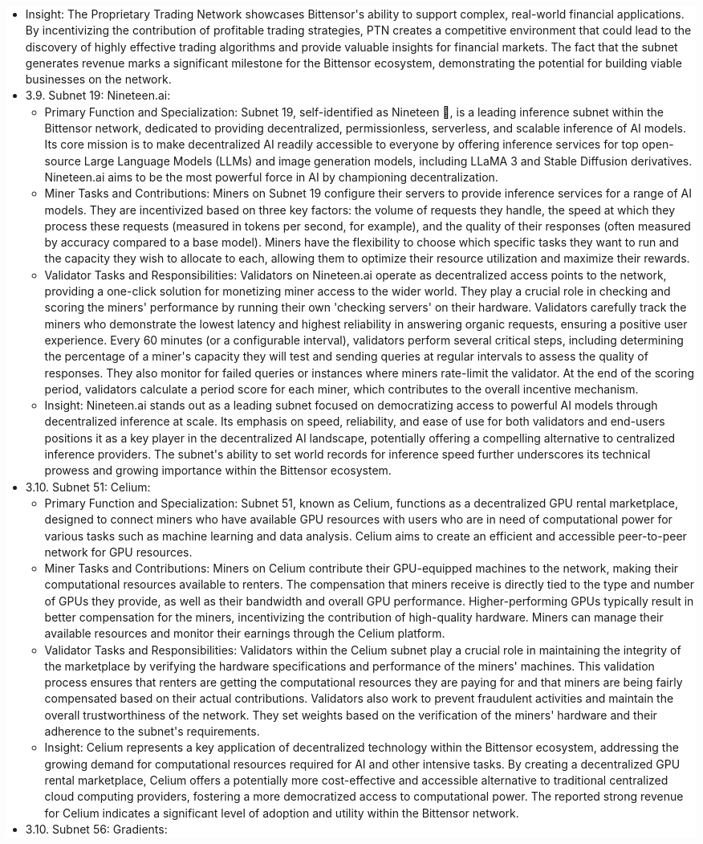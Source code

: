    * Insight: The Proprietary Trading Network showcases Bittensor's ability to support complex, real-world financial applications. By incentivizing the contribution of profitable trading strategies, PTN creates a competitive environment that could lead to the discovery of highly effective trading algorithms and provide valuable insights for financial markets. The fact that the subnet generates revenue  marks a significant milestone for the Bittensor ecosystem, demonstrating the potential for building viable businesses on the network.
 * 3.9. Subnet 19: Nineteen.ai:
   * Primary Function and Specialization: Subnet 19, self-identified as Nineteen 👀, is a leading inference subnet within the Bittensor network, dedicated to providing decentralized, permissionless, serverless, and scalable inference of AI models. Its core mission is to make decentralized AI readily accessible to everyone by offering inference services for top open-source Large Language Models (LLMs) and image generation models, including LLaMA 3 and Stable Diffusion derivatives. Nineteen.ai aims to be the most powerful force in AI by championing decentralization.
   * Miner Tasks and Contributions: Miners on Subnet 19 configure their servers to provide inference services for a range of AI models. They are incentivized based on three key factors: the volume of requests they handle, the speed at which they process these requests (measured in tokens per second, for example), and the quality of their responses (often measured by accuracy compared to a base model). Miners have the flexibility to choose which specific tasks they want to run and the capacity they wish to allocate to each, allowing them to optimize their resource utilization and maximize their rewards.
   * Validator Tasks and Responsibilities: Validators on Nineteen.ai operate as decentralized access points to the network, providing a one-click solution for monetizing miner access to the wider world. They play a crucial role in checking and scoring the miners' performance by running their own 'checking servers' on their hardware. Validators carefully track the miners who demonstrate the lowest latency and highest reliability in answering organic requests, ensuring a positive user experience. Every 60 minutes (or a configurable interval), validators perform several critical steps, including determining the percentage of a miner's capacity they will test and sending queries at regular intervals to assess the quality of responses. They also monitor for failed queries or instances where miners rate-limit the validator. At the end of the scoring period, validators calculate a period score for each miner, which contributes to the overall incentive mechanism.
   * Insight: Nineteen.ai stands out as a leading subnet focused on democratizing access to powerful AI models through decentralized inference at scale. Its emphasis on speed, reliability, and ease of use for both validators and end-users positions it as a key player in the decentralized AI landscape, potentially offering a compelling alternative to centralized inference providers. The subnet's ability to set world records for inference speed  further underscores its technical prowess and growing importance within the Bittensor ecosystem.
 * 3.10. Subnet 51: Celium:
   * Primary Function and Specialization: Subnet 51, known as Celium, functions as a decentralized GPU rental marketplace, designed to connect miners who have available GPU resources with users who are in need of computational power for various tasks such as machine learning and data analysis. Celium aims to create an efficient and accessible peer-to-peer network for GPU resources.
   * Miner Tasks and Contributions: Miners on Celium contribute their GPU-equipped machines to the network, making their computational resources available to renters. The compensation that miners receive is directly tied to the type and number of GPUs they provide, as well as their bandwidth and overall GPU performance. Higher-performing GPUs typically result in better compensation for the miners, incentivizing the contribution of high-quality hardware. Miners can manage their available resources and monitor their earnings through the Celium platform.
   * Validator Tasks and Responsibilities: Validators within the Celium subnet play a crucial role in maintaining the integrity of the marketplace by verifying the hardware specifications and performance of the miners' machines. This validation process ensures that renters are getting the computational resources they are paying for and that miners are being fairly compensated based on their actual contributions. Validators also work to prevent fraudulent activities and maintain the overall trustworthiness of the network. They set weights based on the verification of the miners' hardware and their adherence to the subnet's requirements.
   * Insight: Celium represents a key application of decentralized technology within the Bittensor ecosystem, addressing the growing demand for computational resources required for AI and other intensive tasks. By creating a decentralized GPU rental marketplace, Celium offers a potentially more cost-effective and accessible alternative to traditional centralized cloud computing providers, fostering a more democratized access to computational power. The reported strong revenue for Celium  indicates a significant level of adoption and utility within the Bittensor network.
 * 3.10. Subnet 56: Gradients: